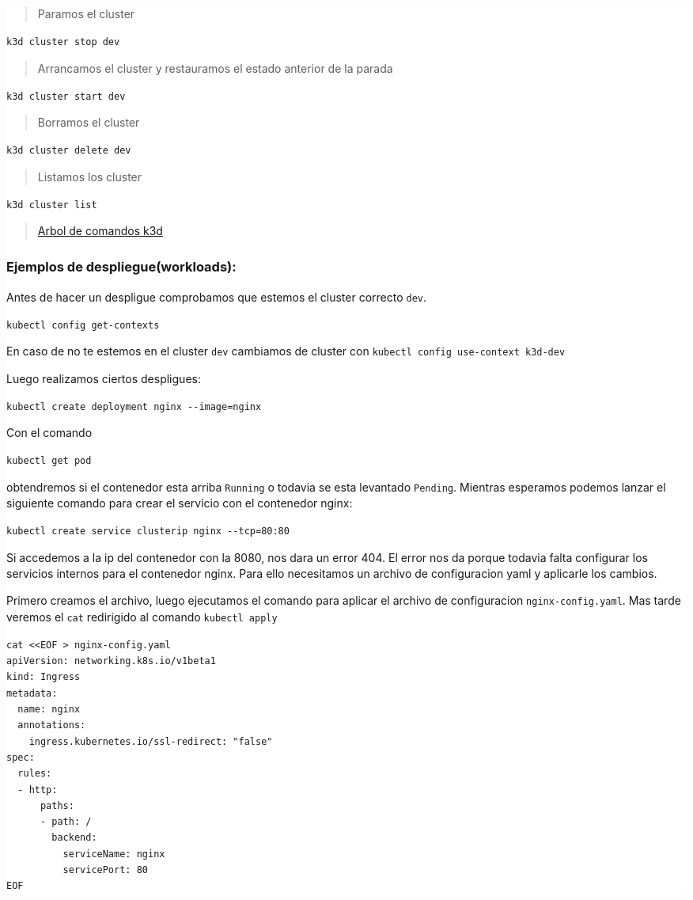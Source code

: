
> Paramos el cluster
```shell
k3d cluster stop dev
```
> Arrancamos el cluster y restauramos el estado anterior de la parada
```shell
k3d cluster start dev
```
> Borramos el cluster
```shell
k3d cluster delete dev
```
>Listamos los cluster
```shell
k3d cluster list
```

>[Arbol de comandos k3d](https://k3d.io/usage/commands/)


### Ejemplos de despliegue(workloads):

Antes de hacer un despligue comprobamos que estemos el cluster correcto `dev`.

```
kubectl config get-contexts
```

En caso de no te estemos en el cluster `dev` cambiamos de cluster con `kubectl config use-context k3d-dev`

Luego realizamos ciertos despligues:

```shell
kubectl create deployment nginx --image=nginx
```
Con el comando 

```
kubectl get pod
```
obtendremos si el contenedor esta arriba `Running` o todavia se esta levantado `Pending`. Mientras esperamos podemos lanzar el siguiente comando para crear el servicio con el contenedor nginx:

```shell
kubectl create service clusterip nginx --tcp=80:80
```

Si accedemos a la ip del contenedor con la 8080, nos dara un error 404. El error nos da porque todavia falta configurar los servicios internos para el contenedor nginx. Para ello necesitamos un archivo de configuracion yaml y aplicarle los cambios.

Primero creamos el archivo, luego ejecutamos el comando para aplicar el archivo de configuracion `nginx-config.yaml`. Mas tarde veremos el `cat` redirigido al comando `kubectl apply`

```shell
cat <<EOF > nginx-config.yaml
apiVersion: networking.k8s.io/v1beta1
kind: Ingress
metadata:
  name: nginx
  annotations:
    ingress.kubernetes.io/ssl-redirect: "false"
spec:
  rules:
  - http:
      paths:
      - path: /
        backend:
          serviceName: nginx
          servicePort: 80
EOF
```